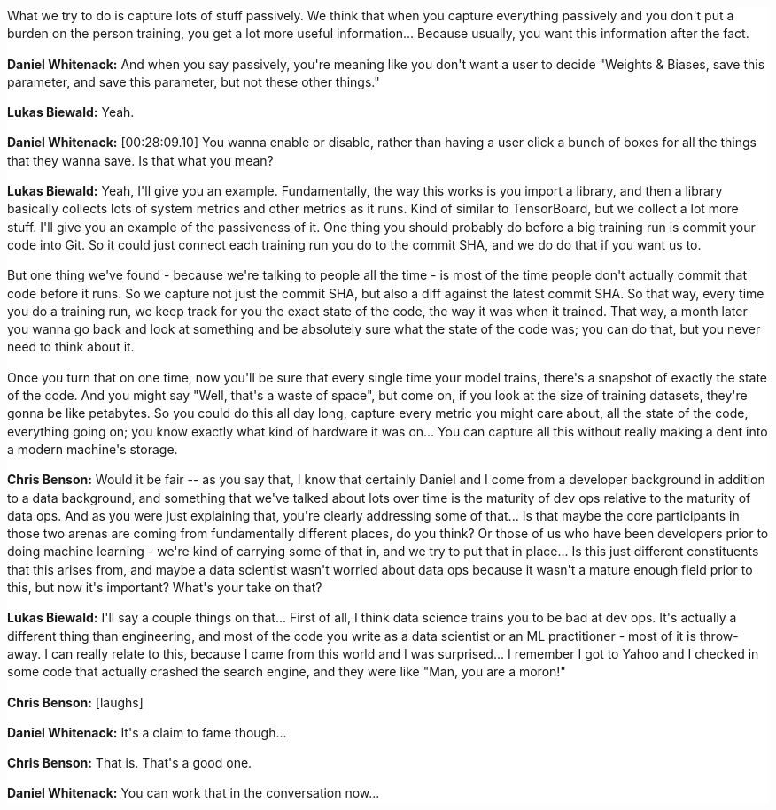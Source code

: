 What we try to do is capture lots of stuff passively. We think that when you capture everything passively and you don't put a burden on the person training, you get a lot more useful information... Because usually, you want this information after the fact.

**Daniel Whitenack:** And when you say passively, you're meaning like you don't want a user to decide "Weights & Biases, save this parameter, and save this parameter, but not these other things."

**Lukas Biewald:** Yeah.

**Daniel Whitenack:** \[00:28:09.10\] You wanna enable or disable, rather than having a user click a bunch of boxes for all the things that they wanna save. Is that what you mean?

**Lukas Biewald:** Yeah, I'll give you an example. Fundamentally, the way this works is you import a library, and then a library basically collects lots of system metrics and other metrics as it runs. Kind of similar to TensorBoard, but we collect a lot more stuff. I'll give you an example of the passiveness of it. One thing you should probably do before a big training run is commit your code into Git. So it could just connect each training run you do to the commit SHA, and we do do that if you want us to.

But one thing we've found - because we're talking to people all the time - is most of the time people don't actually commit that code before it runs. So we capture not just the commit SHA, but also a diff against the latest commit SHA. So that way, every time you do a training run, we keep track for you the exact state of the code, the way it was when it trained. That way, a month later you wanna go back and look at something and be absolutely sure what the state of the code was; you can do that, but you never need to think about it.

Once you turn that on one time, now you'll be sure that every single time your model trains, there's a snapshot of exactly the state of the code. And you might say "Well, that's a waste of space", but come on, if you look at the size of training datasets, they're gonna be like petabytes. So you could do this all day long, capture every metric you might care about, all the state of the code, everything going on; you know exactly what kind of hardware it was on... You can capture all this without really making a dent into a modern machine's storage.

**Chris Benson:** Would it be fair -- as you say that, I know that certainly Daniel and I come from a developer background in addition to a data background, and something that we've talked about lots over time is the maturity of dev ops relative to the maturity of data ops. And as you were just explaining that, you're clearly addressing some of that... Is that maybe the core participants in those two arenas are coming from fundamentally different places, do you think? Or those of us who have been developers prior to doing machine learning - we're kind of carrying some of that in, and we try to put that in place... Is this just different constituents that this arises from, and maybe a data scientist wasn't worried about data ops because it wasn't a mature enough field prior to this, but now it's important? What's your take on that?

**Lukas Biewald:** I'll say a couple things on that... First of all, I think data science trains you to be bad at dev ops. It's actually a different thing than engineering, and most of the code you write as a data scientist or an ML practitioner - most of it is throw-away. I can really relate to this, because I came from this world and I was surprised... I remember I got to Yahoo and I checked in some code that actually crashed the search engine, and they were like "Man, you are a moron!"

**Chris Benson:** \[laughs\]

**Daniel Whitenack:** It's a claim to fame though...

**Chris Benson:** That is. That's a good one.

**Daniel Whitenack:** You can work that in the conversation now...
